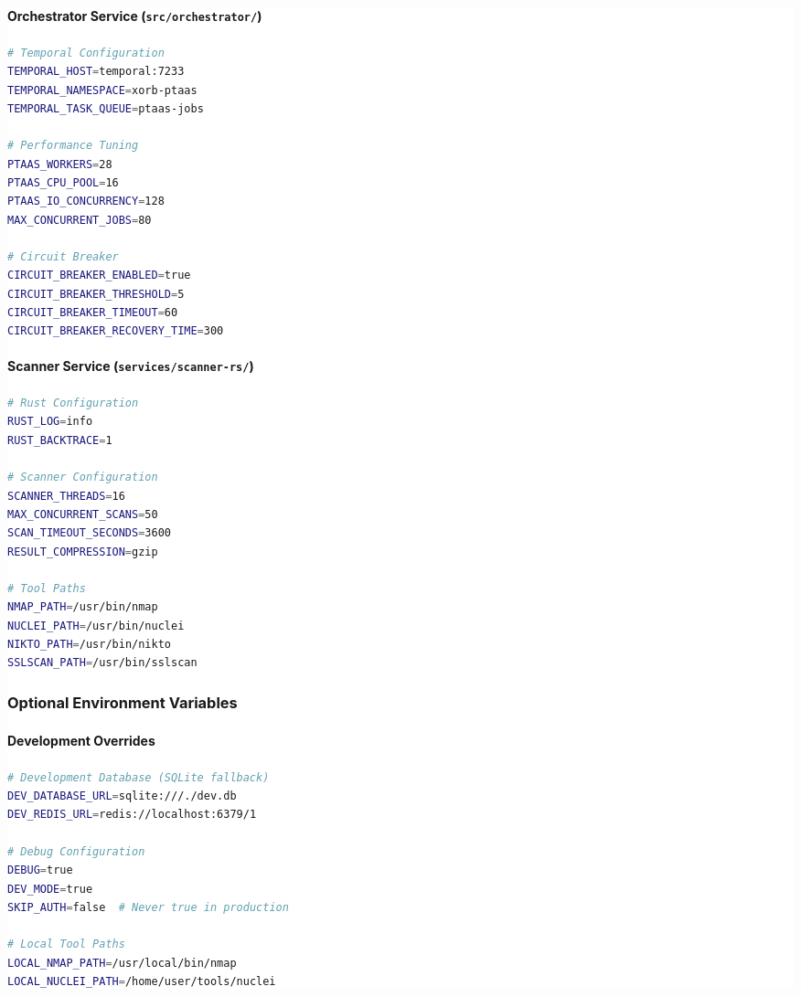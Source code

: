 #### Orchestrator Service (`src/orchestrator/`)
```bash
# Temporal Configuration
TEMPORAL_HOST=temporal:7233
TEMPORAL_NAMESPACE=xorb-ptaas
TEMPORAL_TASK_QUEUE=ptaas-jobs

# Performance Tuning
PTAAS_WORKERS=28
PTAAS_CPU_POOL=16
PTAAS_IO_CONCURRENCY=128
MAX_CONCURRENT_JOBS=80

# Circuit Breaker
CIRCUIT_BREAKER_ENABLED=true
CIRCUIT_BREAKER_THRESHOLD=5
CIRCUIT_BREAKER_TIMEOUT=60
CIRCUIT_BREAKER_RECOVERY_TIME=300
```

#### Scanner Service (`services/scanner-rs/`)
```bash
# Rust Configuration
RUST_LOG=info
RUST_BACKTRACE=1

# Scanner Configuration
SCANNER_THREADS=16
MAX_CONCURRENT_SCANS=50
SCAN_TIMEOUT_SECONDS=3600
RESULT_COMPRESSION=gzip

# Tool Paths
NMAP_PATH=/usr/bin/nmap
NUCLEI_PATH=/usr/bin/nuclei
NIKTO_PATH=/usr/bin/nikto
SSLSCAN_PATH=/usr/bin/sslscan
```

### Optional Environment Variables

#### Development Overrides
```bash
# Development Database (SQLite fallback)
DEV_DATABASE_URL=sqlite:///./dev.db
DEV_REDIS_URL=redis://localhost:6379/1

# Debug Configuration
DEBUG=true
DEV_MODE=true
SKIP_AUTH=false  # Never true in production

# Local Tool Paths
LOCAL_NMAP_PATH=/usr/local/bin/nmap
LOCAL_NUCLEI_PATH=/home/user/tools/nuclei
```
